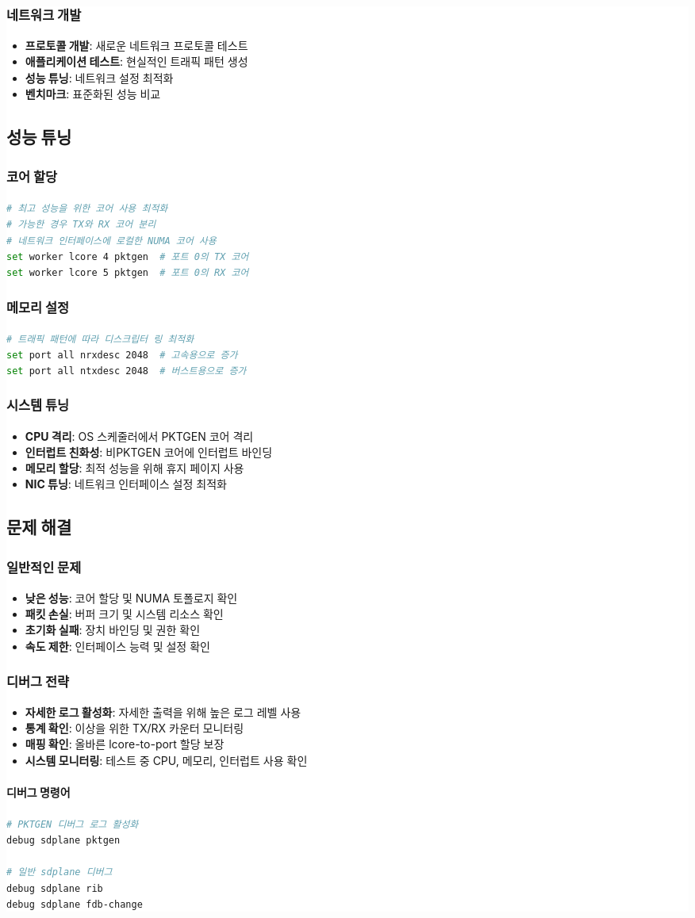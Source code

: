### 네트워크 개발
- **프로토콜 개발**: 새로운 네트워크 프로토콜 테스트
- **애플리케이션 테스트**: 현실적인 트래픽 패턴 생성
- **성능 튜닝**: 네트워크 설정 최적화
- **벤치마크**: 표준화된 성능 비교

## 성능 튜닝

### 코어 할당
```bash
# 최고 성능을 위한 코어 사용 최적화
# 가능한 경우 TX와 RX 코어 분리
# 네트워크 인터페이스에 로컬한 NUMA 코어 사용
set worker lcore 4 pktgen  # 포트 0의 TX 코어
set worker lcore 5 pktgen  # 포트 0의 RX 코어
```

### 메모리 설정
```bash
# 트래픽 패턴에 따라 디스크립터 링 최적화
set port all nrxdesc 2048  # 고속용으로 증가
set port all ntxdesc 2048  # 버스트용으로 증가
```

### 시스템 튜닝
- **CPU 격리**: OS 스케줄러에서 PKTGEN 코어 격리
- **인터럽트 친화성**: 비PKTGEN 코어에 인터럽트 바인딩
- **메모리 할당**: 최적 성능을 위해 휴지 페이지 사용
- **NIC 튜닝**: 네트워크 인터페이스 설정 최적화

## 문제 해결

### 일반적인 문제
- **낮은 성능**: 코어 할당 및 NUMA 토폴로지 확인
- **패킷 손실**: 버퍼 크기 및 시스템 리소스 확인
- **초기화 실패**: 장치 바인딩 및 권한 확인
- **속도 제한**: 인터페이스 능력 및 설정 확인

### 디버그 전략
- **자세한 로그 활성화**: 자세한 출력을 위해 높은 로그 레벨 사용
- **통계 확인**: 이상을 위한 TX/RX 카운터 모니터링
- **매핑 확인**: 올바른 lcore-to-port 할당 보장
- **시스템 모니터링**: 테스트 중 CPU, 메모리, 인터럽트 사용 확인

#### 디버그 명령어
```bash
# PKTGEN 디버그 로그 활성화
debug sdplane pktgen

# 일반 sdplane 디버그
debug sdplane rib
debug sdplane fdb-change
```
